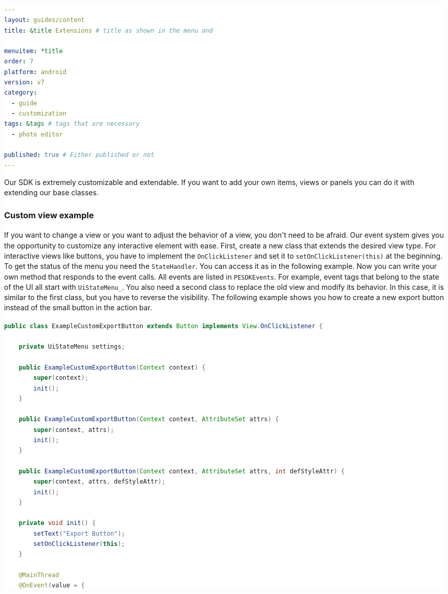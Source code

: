 ```yaml
---
layout: guides/content
title: &title Extensions # title as shown in the menu and

menuitem: *title
order: 7
platform: android
version: v7
category:
  - guide
  - customization
tags: &tags # tags that are necessary
  - photo editor

published: true # Either published or not
---
```


Our SDK is extremely customizable and extendable. If you want to add your own items, views or panels you can do it with extending our base classes.

### Custom view example

If you want to change a view or you want to adjust the behavior of a view, you don't need to be afraid. Our event system gives you the opportunity to customize any interactive element with ease.
First, create a new class that extends the desired view type. For interactive views like buttons, you have to implement the `OnClickListener` and set it to `setOnClickListener(this)` at the beginning.
To get the status of the menu you need the `StateHandler`. You can access it as in the following example.
Now you can write your own method that responds to the event calls. All events are listed in `PESDKEvents`. For example, event tags that belong to the state of the UI all start with `UiStateMenu_`.
You also need a second class to replace the old view and modify its behavior. In this case, it is similar to the first class, but you have to reverse the visibility.
The following example shows you how to create a new export button instead of the small button in the action bar.

```java
public class ExampleCustomExportButton extends Button implements View.OnClickListener {

    private UiStateMenu settings;

    public ExampleCustomExportButton(Context context) {
        super(context);
        init();
    }

    public ExampleCustomExportButton(Context context, AttributeSet attrs) {
        super(context, attrs);
        init();
    }

    public ExampleCustomExportButton(Context context, AttributeSet attrs, int defStyleAttr) {
        super(context, attrs, defStyleAttr);
        init();
    }

    private void init() {
        setText("Export Button");
        setOnClickListener(this);
    }

    @MainThread
    @OnEvent(value = {
```